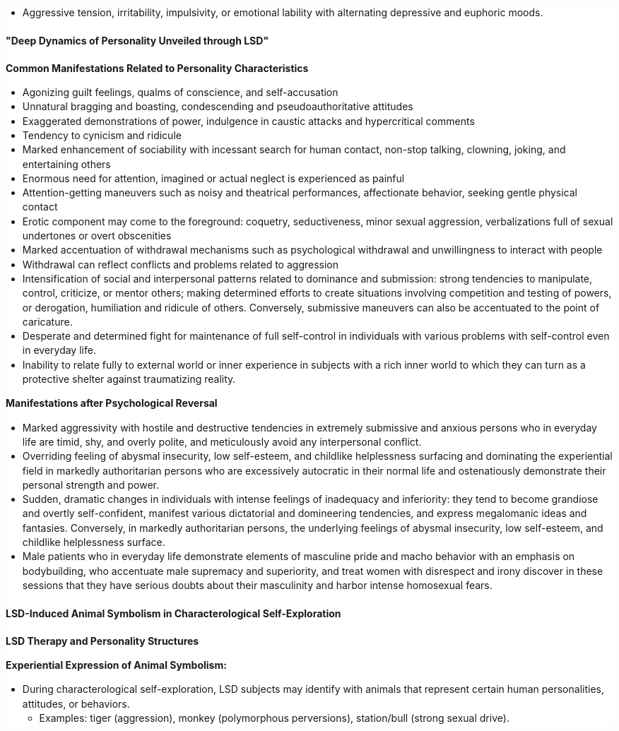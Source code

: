    * Aggressive tension, irritability, impulsivity, or emotional lability with alternating depressive and euphoric moods.

#### "Deep Dynamics of Personality Unveiled through LSD"

**Common Manifestations Related to Personality Characteristics**
- Agonizing guilt feelings, qualms of conscience, and self-accusation
- Unnatural bragging and boasting, condescending and pseudoauthoritative attitudes
- Exaggerated demonstrations of power, indulgence in caustic attacks and hypercritical comments
- Tendency to cynicism and ridicule
- Marked enhancement of sociability with incessant search for human contact, non-stop talking, clowning, joking, and entertaining others
- Enormous need for attention, imagined or actual neglect is experienced as painful
- Attention-getting maneuvers such as noisy and theatrical performances, affectionate behavior, seeking gentle physical contact
- Erotic component may come to the foreground: coquetry, seductiveness, minor sexual aggression, verbalizations full of sexual undertones or overt obscenities
- Marked accentuation of withdrawal mechanisms such as psychological withdrawal and unwillingness to interact with people
- Withdrawal can reflect conflicts and problems related to aggression
- Intensification of social and interpersonal patterns related to dominance and submission: strong tendencies to manipulate, control, criticize, or mentor others; making determined efforts to create situations involving competition and testing of powers, or derogation, humiliation and ridicule of others. Conversely, submissive maneuvers can also be accentuated to the point of caricature.
- Desperate and determined fight for maintenance of full self-control in individuals with various problems with self-control even in everyday life.
- Inability to relate fully to external world or inner experience in subjects with a rich inner world to which they can turn as a protective shelter against traumatizing reality.

**Manifestations after Psychological Reversal**
- Marked aggressivity with hostile and destructive tendencies in extremely submissive and anxious persons who in everyday life are timid, shy, and overly polite, and meticulously avoid any interpersonal conflict.
- Overriding feeling of abysmal insecurity, low self-esteem, and childlike helplessness surfacing and dominating the experiential field in markedly authoritarian persons who are excessively autocratic in their normal life and ostenatiously demonstrate their personal strength and power.
- Sudden, dramatic changes in individuals with intense feelings of inadequacy and inferiority: they tend to become grandiose and overtly self-confident, manifest various dictatorial and domineering tendencies, and express megalomanic ideas and fantasies. Conversely, in markedly authoritarian persons, the underlying feelings of abysmal insecurity, low self-esteem, and childlike helplessness surface.
- Male patients who in everyday life demonstrate elements of masculine pride and macho behavior with an emphasis on bodybuilding, who accentuate male supremacy and superiority, and treat women with disrespect and irony discover in these sessions that they have serious doubts about their masculinity and harbor intense homosexual fears.

#### LSD-Induced Animal Symbolism in Characterological Self-Exploration

**LSD Therapy and Personality Structures**

**Experiential Expression of Animal Symbolism:**
- During characterological self-exploration, LSD subjects may identify with animals that represent certain human personalities, attitudes, or behaviors.
  * Examples: tiger (aggression), monkey (polymorphous perversions), station/bull (strong sexual drive).
